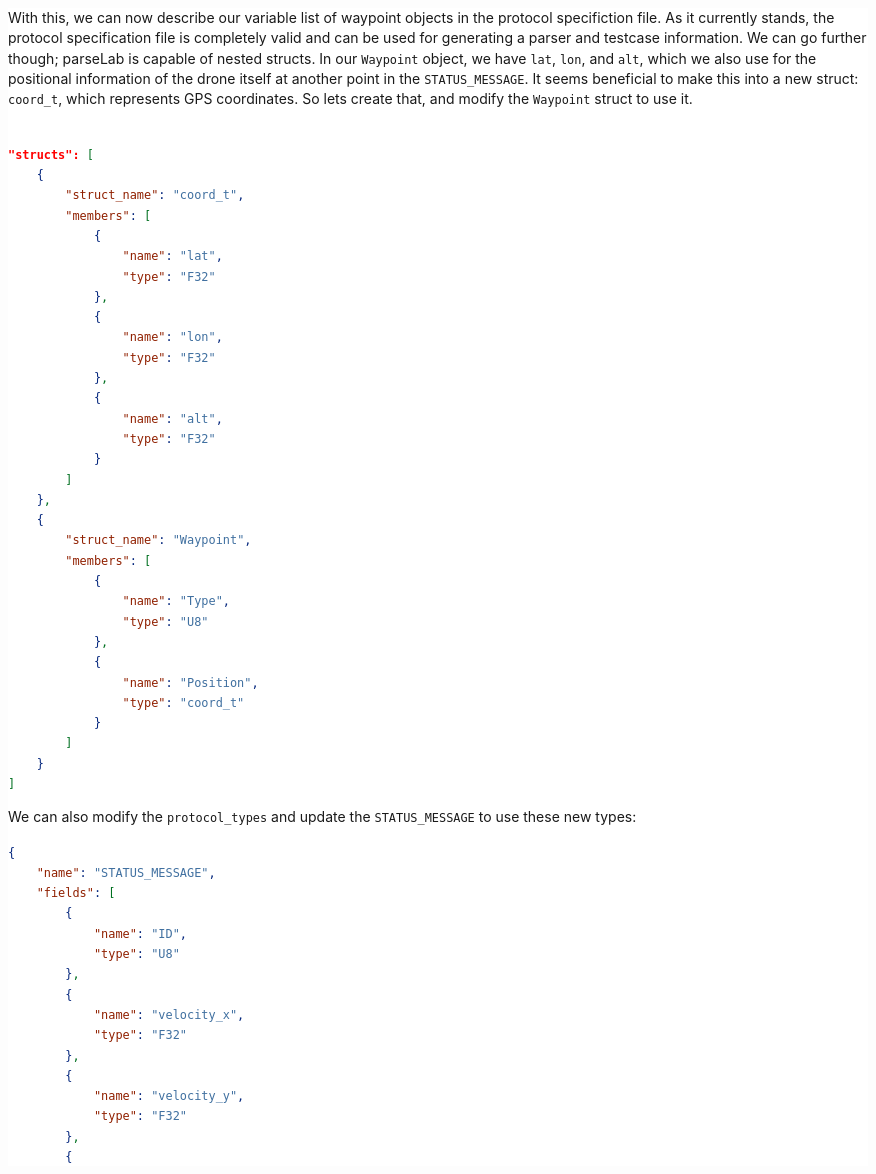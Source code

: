 With this, we can now describe our variable list of waypoint objects in the protocol specifiction file.
As it currently stands, the protocol specification file is completely valid and can be used for generating a parser and testcase information.
We can go further though; parseLab is capable of nested structs.
In our `Waypoint` object, we have `lat`, `lon`, and `alt`, which we also use for the positional information of the drone itself at another point in the `STATUS_MESSAGE`.
It seems beneficial to make this into a new struct: `coord_t`, which represents GPS coordinates.
So lets create that, and modify the `Waypoint` struct to use it.

```json

"structs": [
    {
        "struct_name": "coord_t",
        "members": [
            {
                "name": "lat",
                "type": "F32"
            },
            {
                "name": "lon",
                "type": "F32"
            },
            {
                "name": "alt",
                "type": "F32"
            }
        ]
    },
    {
        "struct_name": "Waypoint",
        "members": [
            {
                "name": "Type",
                "type": "U8"
            },
            {
                "name": "Position",
                "type": "coord_t"
            }
        ]
    }
]
```

We can also modify the `protocol_types` and update the `STATUS_MESSAGE` to use these new types:

```json
{
    "name": "STATUS_MESSAGE",
    "fields": [
        {
            "name": "ID",
            "type": "U8"
        },
        {
            "name": "velocity_x",
            "type": "F32"
        },
        {
            "name": "velocity_y",
            "type": "F32"
        },
        {
```